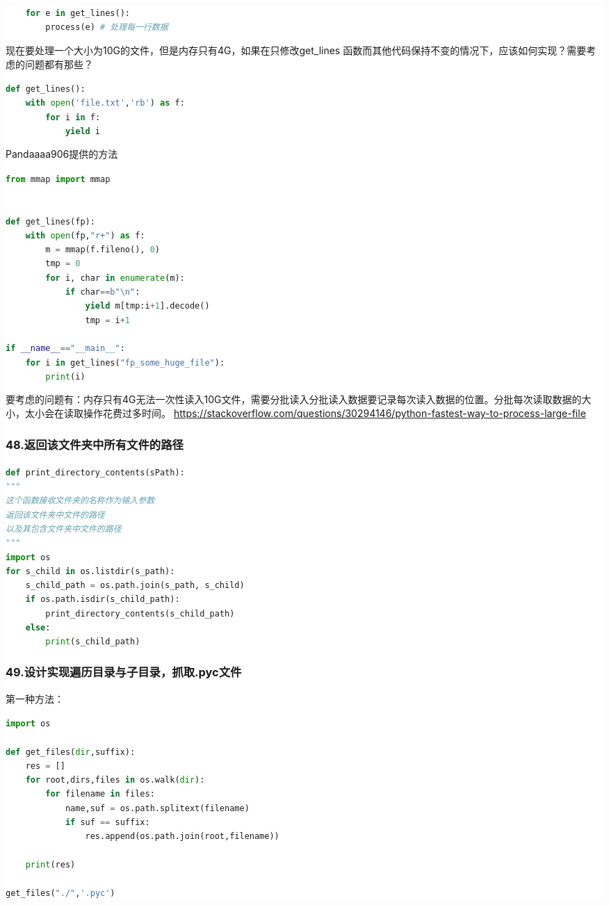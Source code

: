```python
    for e in get_lines():
        process(e) # 处理每一行数据
```
现在要处理一个大小为10G的文件，但是内存只有4G，如果在只修改get_lines 函数而其他代码保持不变的情况下，应该如何实现？需要考虑的问题都有那些？
```python
def get_lines():
    with open('file.txt','rb') as f:
        for i in f:
            yield i
```
Pandaaaa906提供的方法
```python
from mmap import mmap


def get_lines(fp):
    with open(fp,"r+") as f:
        m = mmap(f.fileno(), 0)
        tmp = 0
        for i, char in enumerate(m):
            if char==b"\n":
                yield m[tmp:i+1].decode()
                tmp = i+1

if __name__=="__main__":
    for i in get_lines("fp_some_huge_file"):
        print(i)
```
要考虑的问题有：内存只有4G无法一次性读入10G文件，需要分批读入分批读入数据要记录每次读入数据的位置。分批每次读取数据的大小，太小会在读取操作花费过多时间。
https://stackoverflow.com/questions/30294146/python-fastest-way-to-process-large-file

### 48.返回该文件夹中所有文件的路径
```python
def print_directory_contents(sPath):
"""
这个函数接收文件夹的名称作为输入参数
返回该文件夹中文件的路径
以及其包含文件夹中文件的路径
"""
import os
for s_child in os.listdir(s_path):
    s_child_path = os.path.join(s_path, s_child)
    if os.path.isdir(s_child_path):
        print_directory_contents(s_child_path)
    else:
        print(s_child_path)
```
### 49.设计实现遍历目录与子目录，抓取.pyc文件
第一种方法：
```python
import os

def get_files(dir,suffix):
    res = []
    for root,dirs,files in os.walk(dir):
        for filename in files:
            name,suf = os.path.splitext(filename)
            if suf == suffix:
                res.append(os.path.join(root,filename))

    print(res)

get_files("./",'.pyc')
```